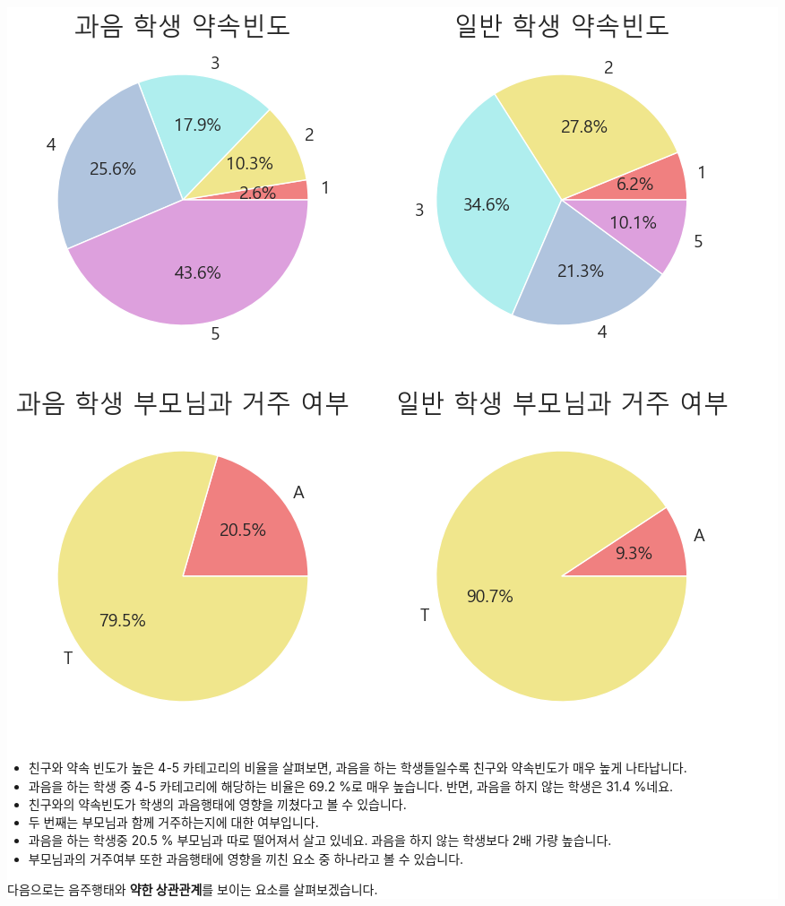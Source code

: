    ![Untitled](images/Untitled%2047.png)

- 친구와 약속 빈도가 높은 4-5 카테고리의 비율을 살펴보면, 과음을 하는 학생들일수록 친구와 약속빈도가 매우 높게 나타납니다.
- 과음을 하는 학생 중 4-5 카테고리에 해당하는 비율은 69.2 %로 매우 높습니다. 반면, 과음을 하지 않는 학생은 31.4 %네요.
- 친구와의 약속빈도가 학생의 과음행태에 영향을 끼쳤다고 볼 수 있습니다.
- 두 번째는 부모님과 함께 거주하는지에 대한 여부입니다.
- 과음을 하는 학생중 20.5 % 부모님과 따로 떨어져서 살고 있네요. 과음을 하지 않는 학생보다 2배 가량 높습니다.
- 부모님과의 거주여부 또한 과음행태에 영향을 끼친 요소 중 하나라고 볼 수 있습니다.

다음으로는 음주행태와 **약한 상관관계**를 보이는 요소를 살펴보겠습니다.
